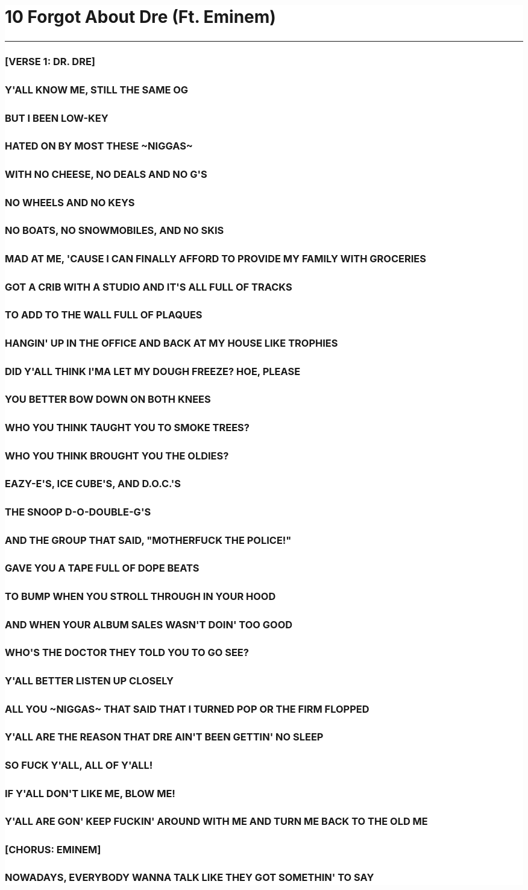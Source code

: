 # 10 Forgot About Dre (Ft. Eminem)


-----

### [VERSE 1: DR. DRE]  
### Y'ALL KNOW ME, STILL THE SAME OG  
### BUT I BEEN LOW-KEY  
### HATED ON BY MOST THESE ~NIGGAS~  
### WITH NO CHEESE, NO DEALS AND NO G'S  
### NO WHEELS AND NO KEYS  
### NO BOATS, NO SNOWMOBILES, AND NO SKIS  
### MAD AT ME, 'CAUSE I CAN FINALLY AFFORD TO PROVIDE MY FAMILY WITH GROCERIES  
### GOT A CRIB WITH A STUDIO AND IT'S ALL FULL OF TRACKS  
### TO ADD TO THE WALL FULL OF PLAQUES  
### HANGIN' UP IN THE OFFICE AND BACK AT MY HOUSE LIKE TROPHIES  
### DID Y'ALL THINK I'MA LET MY DOUGH FREEZE? HOE, PLEASE  
### YOU BETTER BOW DOWN ON BOTH KNEES  
### WHO YOU THINK TAUGHT YOU TO SMOKE TREES?  
### WHO YOU THINK BROUGHT YOU THE OLDIES?  
### EAZY-E'S, ICE CUBE'S, AND D.O.C.'S  
### THE SNOOP D-O-DOUBLE-G'S  
### AND THE GROUP THAT SAID, "MOTHERFUCK THE POLICE!"  
### GAVE YOU A TAPE FULL OF DOPE BEATS  
### TO BUMP WHEN YOU STROLL THROUGH IN YOUR HOOD  
### AND WHEN YOUR ALBUM SALES WASN'T DOIN' TOO GOOD  
### WHO'S THE DOCTOR THEY TOLD YOU TO GO SEE?  
### Y'ALL BETTER LISTEN UP CLOSELY  
### ALL YOU ~NIGGAS~ THAT SAID THAT I TURNED POP OR THE FIRM FLOPPED  
### Y'ALL ARE THE REASON THAT DRE AIN'T BEEN GETTIN' NO SLEEP  
### SO FUCK Y'ALL, ALL OF Y'ALL!  
### IF Y'ALL DON'T LIKE ME, BLOW ME!  
### Y'ALL ARE GON' KEEP FUCKIN' AROUND WITH ME AND TURN ME BACK TO THE OLD ME  
### 
### [CHORUS: EMINEM]  
### NOWADAYS, EVERYBODY WANNA TALK LIKE THEY GOT SOMETHIN' TO SAY  